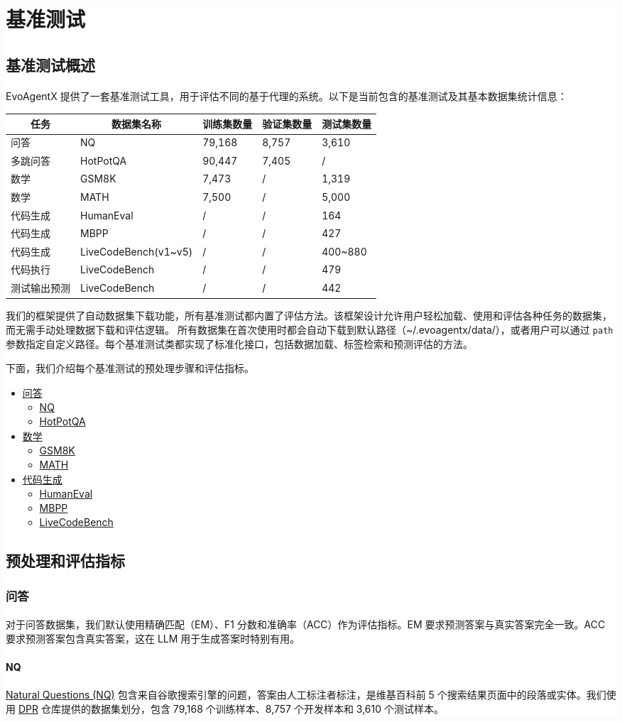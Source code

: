 # 基准测试

## 基准测试概述

EvoAgentX 提供了一套基准测试工具，用于评估不同的基于代理的系统。以下是当前包含的基准测试及其基本数据集统计信息：

| 任务                      | 数据集名称      | 训练集数量 | 验证集数量 | 测试集数量 |
| ------------------------- | --------------- | --------- | ------- | ------ |
| 问答                      | NQ              | 79,168    | 8,757   | 3,610  |
| 多跳问答                  | HotPotQA        | 90,447    | 7,405   | /      |
| 数学                      | GSM8K           | 7,473     | /       | 1,319  |
| 数学                      | MATH            | 7,500     | /       | 5,000  |
| 代码生成                  | HumanEval       | /         | /       | 164    |
| 代码生成                  | MBPP            | /         | /       | 427    |
| 代码生成                  | LiveCodeBench(v1~v5) | /         | /       | 400~880    |
| 代码执行                  | LiveCodeBench   | /         | /       | 479      |
| 测试输出预测              | LiveCodeBench   | /         | /       | 442      |

我们的框架提供了自动数据集下载功能，所有基准测试都内置了评估方法。该框架设计允许用户轻松加载、使用和评估各种任务的数据集，而无需手动处理数据下载和评估逻辑。
所有数据集在首次使用时都会自动下载到默认路径（~/.evoagentx/data/），或者用户可以通过 `path` 参数指定自定义路径。每个基准测试类都实现了标准化接口，包括数据加载、标签检索和预测评估的方法。

下面，我们介绍每个基准测试的预处理步骤和评估指标。

- [问答](#question-answering)
    - [NQ](#nq)
    - [HotPotQA](#hotpotqa)
- [数学](#math)
    - [GSM8K](#gsm8k)
    - [MATH](#math)
- [代码生成](#code-generation)
    - [HumanEval](#humaneval)
    - [MBPP](#mbpp)
    - [LiveCodeBench](#livecodebench)

## 预处理和评估指标

### 问答

对于问答数据集，我们默认使用精确匹配（EM）、F1 分数和准确率（ACC）作为评估指标。EM 要求预测答案与真实答案完全一致。ACC 要求预测答案包含真实答案，这在 LLM 用于生成答案时特别有用。

#### NQ
[Natural Questions (NQ)](https://github.com/google-research-datasets/natural-questions) 包含来自谷歌搜索引擎的问题，答案由人工标注者标注，是维基百科前 5 个搜索结果页面中的段落或实体。我们使用 [DPR](https://github.com/facebookresearch/DPR) 仓库提供的数据集划分，包含 79,168 个训练样本、8,757 个开发样本和 3,610 个测试样本。

